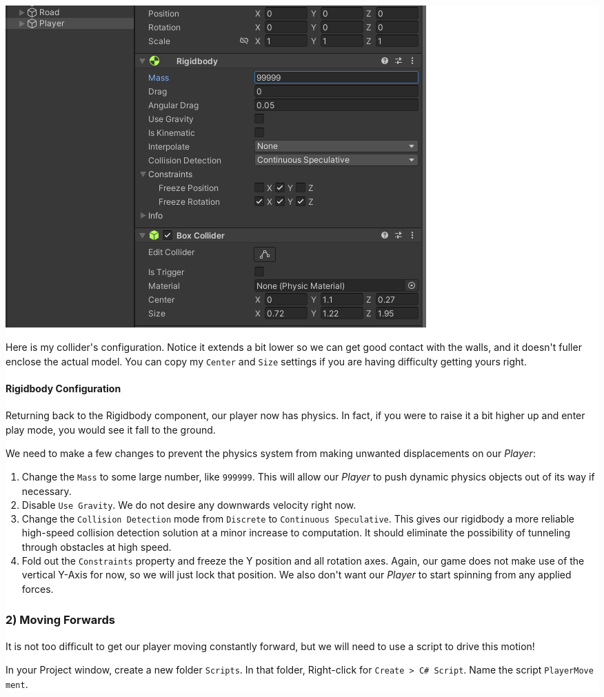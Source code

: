![Player collider and rigidbody settings](./res/2-1-player-collider.PNG)

Here is my collider's configuration. Notice it extends a bit lower so we can get good contact with the walls, and it doesn't fuller enclose the actual model. You can copy my `Center` and `Size` settings if you are having difficulty getting yours right.

#### Rigidbody Configuration

Returning back to the Rigidbody component, our player now has physics. In fact, if you were to raise it a bit higher up and enter play mode, you would see it fall to the ground. 

We need to make a few changes to prevent the physics system from making unwanted displacements on our *Player*:

1. Change the `Mass` to some large number, like `999999`. This will allow our *Player* to push dynamic physics objects out of its way if necessary.
2. Disable `Use Gravity`. We do not desire any downwards velocity right now.
3. Change the `Collision Detection` mode from `Discrete` to `Continuous Speculative`. This gives our rigidbody a more reliable high-speed collision detection solution at a minor increase to computation. It should eliminate the possibility of tunneling through obstacles at high speed.
4. Fold out the `Constraints` property and freeze the Y position and all rotation axes. Again, our game does not make use of the vertical Y-Axis for now, so we will just lock that position. We also don't want our *Player* to start spinning from any applied forces.

### 2) Moving Forwards
It is not too difficult to get our player moving constantly forward, but we will need to use a script to drive this motion!

In your Project window, create a new folder `Scripts`. In that folder, Right-click for `Create > C# Script`. Name the script `PlayerMovement`.
